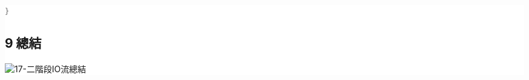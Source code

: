 ```java
}
```

## 9 總結

![17-二階段IO流總結](https://gitee.com/paida-spitting-star/image/raw/master/666.png)
